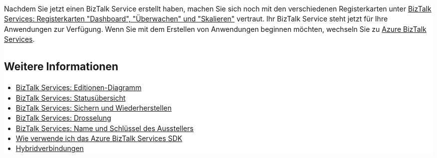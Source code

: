 Nachdem Sie jetzt einen BizTalk Service erstellt haben, machen Sie sich noch mit den verschiedenen Registerkarten unter [BizTalk Services: Registerkarten "Dashboard", "Überwachen" und "Skalieren"][Registerkarten "Dashboard", "Überwachen" und "Skalieren"] vertraut. Ihr BizTalk Service steht jetzt für Ihre Anwendungen zur Verfügung. Wenn Sie mit dem Erstellen von Anwendungen beginnen möchten, wechseln Sie zu [Azure BizTalk Services][Azure BizTalk Services].

## Weitere Informationen

-   [BizTalk Services: Editionen-Diagramm][BizTalk Services: Editionen-Diagramm]
-   [BizTalk Services: Statusübersicht][BizTalk-Dienststatusübersicht]
-   [BizTalk Services: Sichern und Wiederherstellen][BizTalk Services: Sichern und Wiederherstellen]
-   [BizTalk Services: Drosselung][BizTalk Services: Drosselung]
-   [BizTalk Services: Name und Schlüssel des Ausstellers][BizTalk Services: Name und Schlüssel des Ausstellers]
-   [Wie verwende ich das Azure BizTalk Services SDK][Wie verwende ich das Azure BizTalk Services SDK]
-   [Hybridverbindungen][Hybridverbindungen]

  [Erstellen eines BizTalk Service]: #BizTalk
  [Nach der Bereitstellung auszuführende Schritte]: #PostProv
  [Erläuterung der Anforderungen]: #Requirements
  [Hybridverbindungen - Neu!]: #HC
  [Azure-Verwaltungsportal]: http://go.microsoft.com/fwlink/p/?LinkID=213885
  [Schaltfläche 'Neu' auswählen]: ./media/biztalk-provision-services/WABS_New.png
  [BizTalk Service und 'Benutzerdefiniert erstellen' auswählen]: ./media/biztalk-provision-services/WABS_NewBizTalkService.png
  [BizTalk Services: Editionen-Diagramm]: http://go.microsoft.com/fwlink/p/?LinkID=302279
  [Anzeige des Statussymbols nach Abschluss]: ./media/biztalk-provision-services/WABS_ProgressComplete.png
  [Registerkarten "Dashboard", "Überwachen" und "Skalieren"]: http://go.microsoft.com/fwlink/p/?LinkID=302281
  [BizTalk-Dienststatusübersicht]: http://go.microsoft.com/fwlink/p/?LinkID=329870
  [Installieren des Zertifikats auf einem lokalen Computer]: #InstallCert
  [Hinzufügen eines produktionsreifen Zertifikats]: #AddCert
  [Abrufen des Access Control-Namespace]: #ACS
  [SSL-Zertifikat ändern]: ./media/biztalk-provision-services/WABS_QuickGlance.png
  ['Verbindungsinformationen' auswählen]: ./media/biztalk-provision-services/WABS_ACSConnectInformation.png
  [ACS-Dienstidentitäten im Access Control-Verwaltungsportal]: ./media/biztalk-provision-services/WABS_ACSServiceIdentities.png
  [Verwalten Ihres ACS-Namespace]: http://go.microsoft.com/fwlink/p/?LinkID=285670
  [Konten und Abrechnung für Azure SQL-Datenbanken]: http://go.microsoft.com/fwlink/p/?LinkID=234930
  [Registerkarte "Hybridverbindungen"]: ./media/biztalk-provision-services/WABS_HybridConnectionTab.png
  [Hybridverbindungen]: http://go.microsoft.com/fwlink/p/?LinkID=397274
  [Azure BizTalk Services]: http://go.microsoft.com/fwlink/p/?LinkID=235197
  [BizTalk Services: Sichern und Wiederherstellen]: http://go.microsoft.com/fwlink/p/?LinkID=329873
  [BizTalk Services: Drosselung]: http://go.microsoft.com/fwlink/p/?LinkID=302282
  [BizTalk Services: Name und Schlüssel des Ausstellers]: http://go.microsoft.com/fwlink/p/?LinkID=303941
  [Wie verwende ich das Azure BizTalk Services SDK]: http://go.microsoft.com/fwlink/p/?LinkID=302335

 
